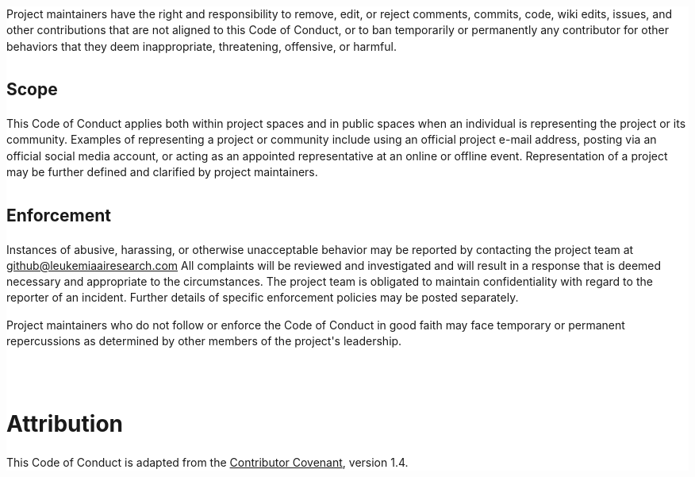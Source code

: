 Project maintainers have the right and responsibility to remove, edit, or reject comments, commits, code, wiki edits, issues, and other contributions that are not aligned to this Code of Conduct, or to ban temporarily or
permanently any contributor for other behaviors that they deem inappropriate, threatening, offensive, or harmful.

## Scope

This Code of Conduct applies both within project spaces and in public spaces when an individual is representing the project or its community. Examples of representing a project or community include using an official project e-mail address, posting via an official social media account, or acting as an appointed representative at an online or offline event. Representation of a project may be further defined and clarified by project maintainers.

## Enforcement

Instances of abusive, harassing, or otherwise unacceptable behavior may be reported by contacting the project team at github@leukemiaairesearch.com All complaints will be reviewed and investigated and will result in a response that is deemed necessary and appropriate to the circumstances. The project team is obligated to maintain confidentiality with regard to the reporter of an incident. Further details of specific enforcement policies may be posted separately.

Project maintainers who do not follow or enforce the Code of Conduct in good faith may face temporary or permanent repercussions as determined by other members of the project's leadership.

&nbsp;

# Attribution

This Code of Conduct is adapted from the [Contributor Covenant](http://contributor-covenant.org/version/1/4), version 1.4.